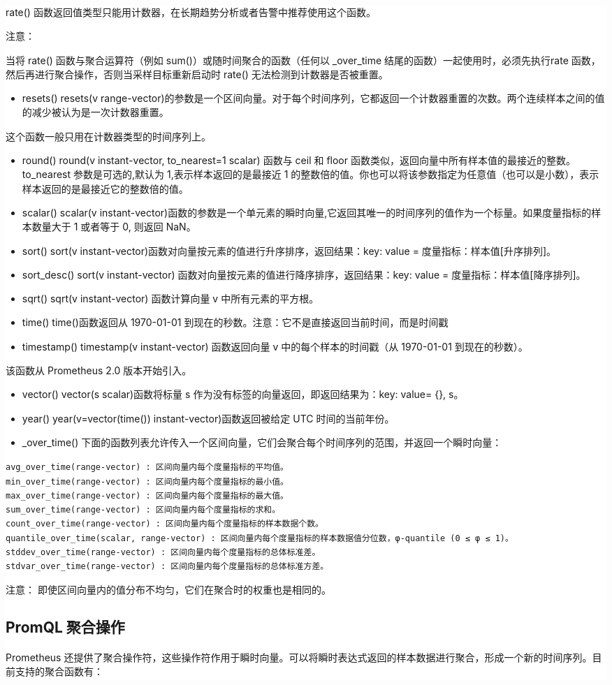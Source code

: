 rate() 函数返回值类型只能用计数器，在长期趋势分析或者告警中推荐使用这个函数。

注意：

当将 rate() 函数与聚合运算符（例如 sum()）或随时间聚合的函数（任何以 _over_time 结尾的函数）一起使用时，必须先执行rate 函数，然后再进行聚合操作，否则当采样目标重新启动时 rate() 无法检测到计数器是否被重置。

- resets()
resets(v range-vector)的参数是一个区间向量。对于每个时间序列，它都返回一个计数器重置的次数。两个连续样本之间的值的减少被认为是一次计数器重置。

这个函数一般只用在计数器类型的时间序列上。

- round()
round(v instant-vector, to_nearest=1 scalar) 函数与 ceil 和 floor 函数类似，返回向量中所有样本值的最接近的整数。to_nearest 参数是可选的,默认为 1,表示样本返回的是最接近 1 的整数倍的值。你也可以将该参数指定为任意值（也可以是小数），表示样本返回的是最接近它的整数倍的值。

- scalar()
scalar(v instant-vector)函数的参数是一个单元素的瞬时向量,它返回其唯一的时间序列的值作为一个标量。如果度量指标的样本数量大于 1 或者等于 0, 则返回 NaN。

- sort()
sort(v instant-vector)函数对向量按元素的值进行升序排序，返回结果：key: value = 度量指标：样本值[升序排列]。

- sort_desc()
sort(v instant-vector) 函数对向量按元素的值进行降序排序，返回结果：key: value = 度量指标：样本值[降序排列]。

- sqrt()
sqrt(v instant-vector) 函数计算向量 v 中所有元素的平方根。

- time()
time()函数返回从 1970-01-01 到现在的秒数。注意：它不是直接返回当前时间，而是时间戳

- timestamp()
timestamp(v instant-vector) 函数返回向量 v 中的每个样本的时间戳（从 1970-01-01 到现在的秒数）。

该函数从 Prometheus 2.0 版本开始引入。

- vector()
vector(s scalar)函数将标量 s 作为没有标签的向量返回，即返回结果为：key: value= {}, s。

- year()
year(v=vector(time()) instant-vector)函数返回被给定 UTC 时间的当前年份。

- <aggregation>_over_time()
下面的函数列表允许传入一个区间向量，它们会聚合每个时间序列的范围，并返回一个瞬时向量：
```
avg_over_time(range-vector) : 区间向量内每个度量指标的平均值。
min_over_time(range-vector) : 区间向量内每个度量指标的最小值。
max_over_time(range-vector) : 区间向量内每个度量指标的最大值。
sum_over_time(range-vector) : 区间向量内每个度量指标的求和。
count_over_time(range-vector) : 区间向量内每个度量指标的样本数据个数。
quantile_over_time(scalar, range-vector) : 区间向量内每个度量指标的样本数据值分位数，φ-quantile (0 ≤ φ ≤ 1)。
stddev_over_time(range-vector) : 区间向量内每个度量指标的总体标准差。
stdvar_over_time(range-vector) : 区间向量内每个度量指标的总体标准方差。

```
注意： 即使区间向量内的值分布不均匀，它们在聚合时的权重也是相同的。

## PromQL 聚合操作
Prometheus 还提供了聚合操作符，这些操作符作用于瞬时向量。可以将瞬时表达式返回的样本数据进行聚合，形成一个新的时间序列。目前支持的聚合函数有：
